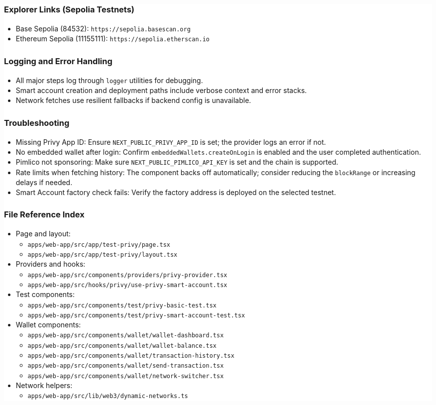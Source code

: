 ### Explorer Links (Sepolia Testnets)

- Base Sepolia (84532): `https://sepolia.basescan.org`
- Ethereum Sepolia (11155111): `https://sepolia.etherscan.io`

### Logging and Error Handling

- All major steps log through `logger` utilities for debugging.
- Smart account creation and deployment paths include verbose context and error stacks.
- Network fetches use resilient fallbacks if backend config is unavailable.

### Troubleshooting

- Missing Privy App ID: Ensure `NEXT_PUBLIC_PRIVY_APP_ID` is set; the provider logs an error if not.
- No embedded wallet after login: Confirm `embeddedWallets.createOnLogin` is enabled and the user completed authentication.
- Pimlico not sponsoring: Make sure `NEXT_PUBLIC_PIMLICO_API_KEY` is set and the chain is supported.
- Rate limits when fetching history: The component backs off automatically; consider reducing the `blockRange` or increasing delays if needed.
- Smart Account factory check fails: Verify the factory address is deployed on the selected testnet.

### File Reference Index

- Page and layout:
  - `apps/web-app/src/app/test-privy/page.tsx`
  - `apps/web-app/src/app/test-privy/layout.tsx`
- Providers and hooks:
  - `apps/web-app/src/components/providers/privy-provider.tsx`
  - `apps/web-app/src/hooks/privy/use-privy-smart-account.tsx`
- Test components:
  - `apps/web-app/src/components/test/privy-basic-test.tsx`
  - `apps/web-app/src/components/test/privy-smart-account-test.tsx`
- Wallet components:
  - `apps/web-app/src/components/wallet/wallet-dashboard.tsx`
  - `apps/web-app/src/components/wallet/wallet-balance.tsx`
  - `apps/web-app/src/components/wallet/transaction-history.tsx`
  - `apps/web-app/src/components/wallet/send-transaction.tsx`
  - `apps/web-app/src/components/wallet/network-switcher.tsx`
- Network helpers:
  - `apps/web-app/src/lib/web3/dynamic-networks.ts`

